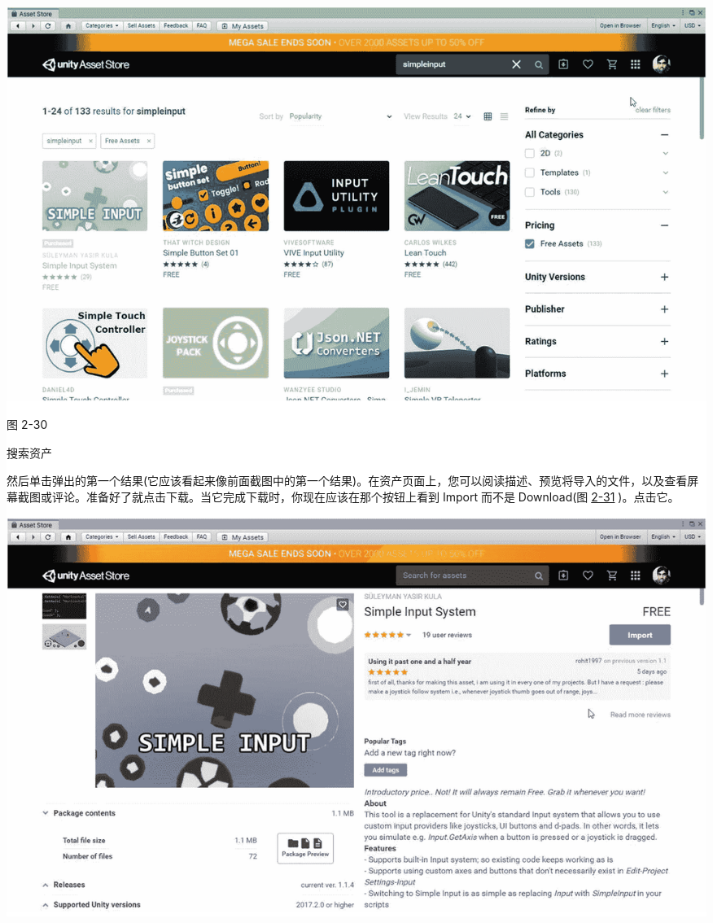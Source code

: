![img/491558_1_En_2_Fig30_HTML.jpg](img/491558_1_En_2_Fig30_HTML.jpg)

图 2-30

搜索资产

然后单击弹出的第一个结果(它应该看起来像前面截图中的第一个结果)。在资产页面上，您可以阅读描述、预览将导入的文件，以及查看屏幕截图或评论。准备好了就点击下载。当它完成下载时，你现在应该在那个按钮上看到 Import 而不是 Download(图 [2-31](#Fig31) )。点击它。

![img/491558_1_En_2_Fig31_HTML.jpg](img/491558_1_En_2_Fig31_HTML.jpg)
